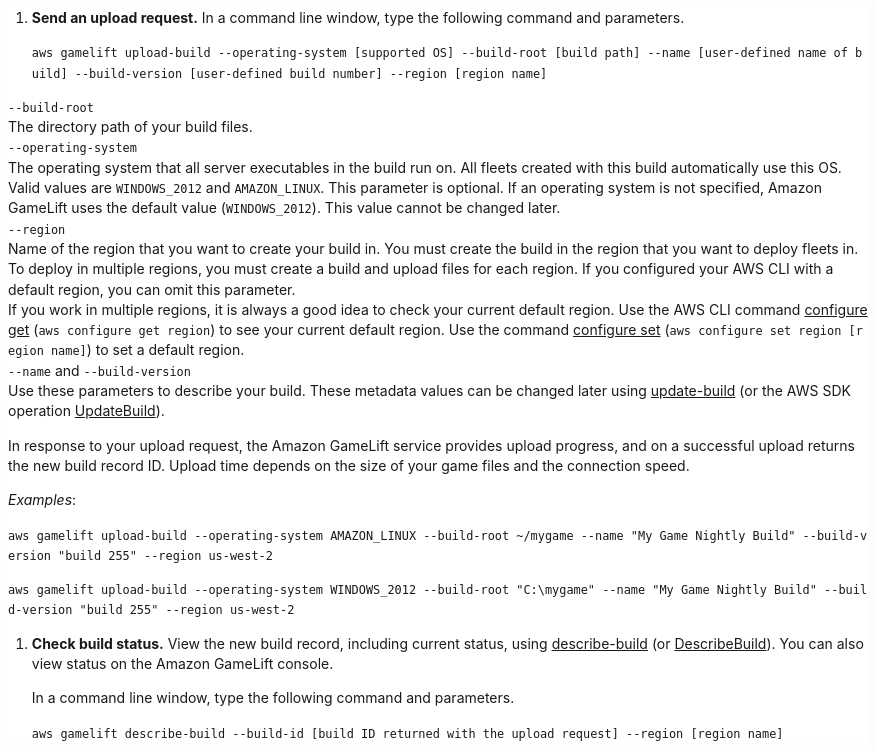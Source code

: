 1. **Send an upload request\.** In a command line window, type the following command and parameters\. 

   ```
   aws gamelift upload-build --operating-system [supported OS] --build-root [build path] --name [user-defined name of build] --build-version [user-defined build number] --region [region name]
   ```  
`--build-root`  
The directory path of your build files\.  
`--operating-system`  
The operating system that all server executables in the build run on\. All fleets created with this build automatically use this OS\. Valid values are `WINDOWS_2012` and `AMAZON_LINUX`\. This parameter is optional\. If an operating system is not specified, Amazon GameLift uses the default value \(`WINDOWS_2012`\)\. This value cannot be changed later\.  
`--region`  
Name of the region that you want to create your build in\. You must create the build in the region that you want to deploy fleets in\. To deploy in multiple regions, you must create a build and upload files for each region\. If you configured your AWS CLI with a default region, you can omit this parameter\.   
If you work in multiple regions, it is always a good idea to check your current default region\. Use the AWS CLI command [configure get](https://docs.aws.amazon.com/cli/latest/reference/configure/get.html) \(`aws configure get region`\) to see your current default region\. Use the command [configure set](https://docs.aws.amazon.com/cli/latest/reference/configure/set.html) \(`aws configure set region [region name]`\) to set a default region\.  
`--name` and `--build-version`   
Use these parameters to describe your build\. These metadata values can be changed later using [update\-build](https://docs.aws.amazon.com/cli/latest/reference/gamelift/update-build.html) \(or the AWS SDK operation [UpdateBuild](https://docs.aws.amazon.com/gamelift/latest/apireference/API_UpdateBuild.html)\)\.

   In response to your upload request, the Amazon GameLift service provides upload progress, and on a successful upload returns the new build record ID\. Upload time depends on the size of your game files and the connection speed\.

   *Examples*:

   ```
   aws gamelift upload-build --operating-system AMAZON_LINUX --build-root ~/mygame --name "My Game Nightly Build" --build-version "build 255" --region us-west-2
   ```

   ```
   aws gamelift upload-build --operating-system WINDOWS_2012 --build-root "C:\mygame" --name "My Game Nightly Build" --build-version "build 255" --region us-west-2
   ```

1. **Check build status\.** View the new build record, including current status, using [describe\-build](https://docs.aws.amazon.com/cli/latest/reference/gamelift/describe-build.html) \(or [DescribeBuild](https://docs.aws.amazon.com/gamelift/latest/apireference/API_DescribeBuild.html)\)\. You can also view status on the Amazon GameLift console\.

   In a command line window, type the following command and parameters\.

   ```
   aws gamelift describe-build --build-id [build ID returned with the upload request] --region [region name]
   ```
